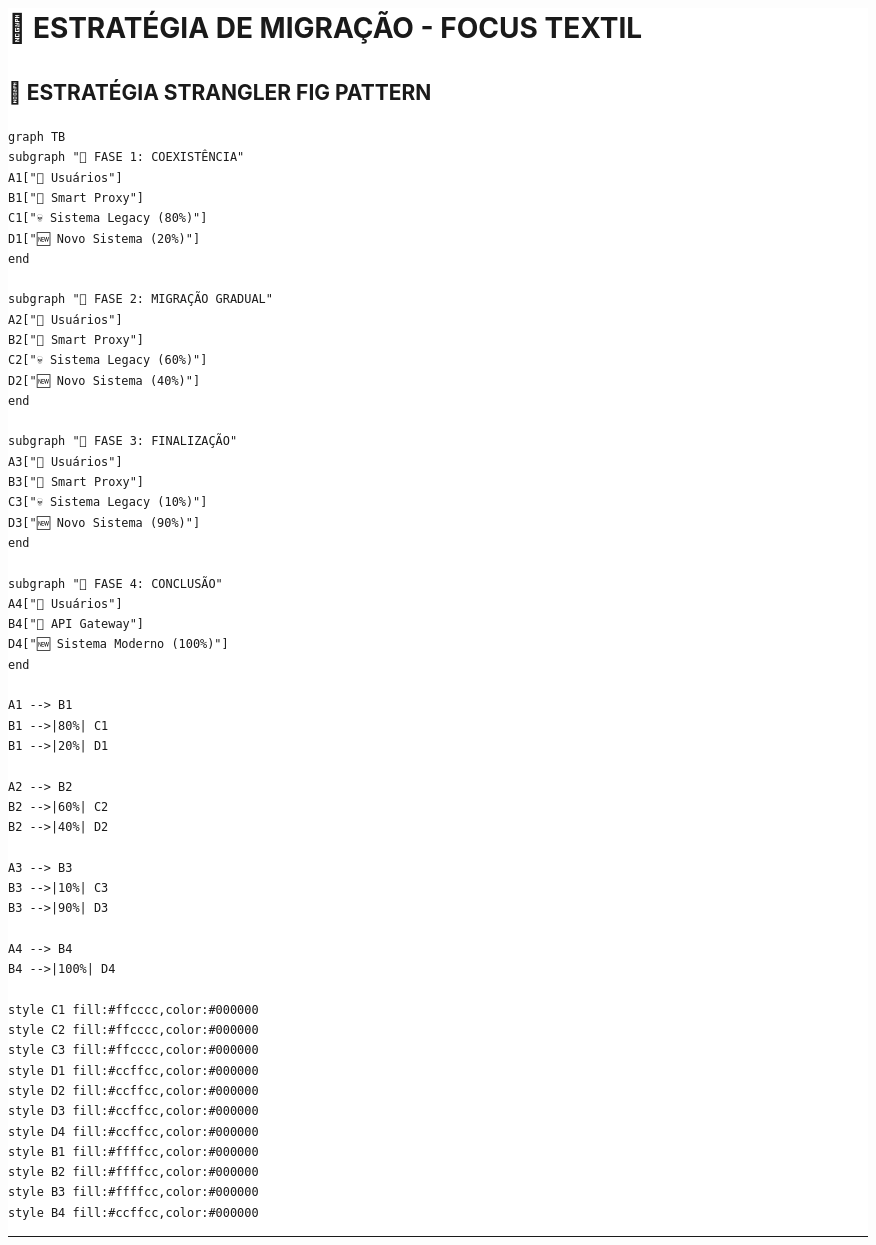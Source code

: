 # 🔄 ESTRATÉGIA DE MIGRAÇÃO - FOCUS TEXTIL

## 🎯 ESTRATÉGIA STRANGLER FIG PATTERN

```mermaid
graph TB
subgraph "📅 FASE 1: COEXISTÊNCIA"
A1["👥 Usuários"]
B1["🚪 Smart Proxy"]
C1["💀 Sistema Legacy (80%)"]
D1["🆕 Novo Sistema (20%)"]
end

subgraph "📅 FASE 2: MIGRAÇÃO GRADUAL"
A2["👥 Usuários"]
B2["🚪 Smart Proxy"]
C2["💀 Sistema Legacy (60%)"]
D2["🆕 Novo Sistema (40%)"]
end

subgraph "📅 FASE 3: FINALIZAÇÃO"
A3["👥 Usuários"]
B3["🚪 Smart Proxy"]
C3["💀 Sistema Legacy (10%)"]
D3["🆕 Novo Sistema (90%)"]
end

subgraph "📅 FASE 4: CONCLUSÃO"
A4["👥 Usuários"]
B4["🚪 API Gateway"]
D4["🆕 Sistema Moderno (100%)"]
end

A1 --> B1
B1 -->|80%| C1
B1 -->|20%| D1

A2 --> B2
B2 -->|60%| C2
B2 -->|40%| D2

A3 --> B3
B3 -->|10%| C3
B3 -->|90%| D3

A4 --> B4
B4 -->|100%| D4

style C1 fill:#ffcccc,color:#000000
style C2 fill:#ffcccc,color:#000000
style C3 fill:#ffcccc,color:#000000
style D1 fill:#ccffcc,color:#000000
style D2 fill:#ccffcc,color:#000000
style D3 fill:#ccffcc,color:#000000
style D4 fill:#ccffcc,color:#000000
style B1 fill:#ffffcc,color:#000000
style B2 fill:#ffffcc,color:#000000
style B3 fill:#ffffcc,color:#000000
style B4 fill:#ccffcc,color:#000000
```

---